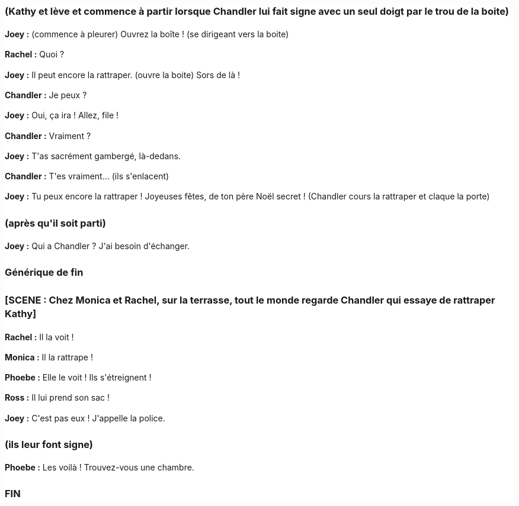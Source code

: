 ### (Kathy et lève et commence à partir lorsque Chandler lui fait signe avec un seul doigt par le trou de la boite)

**Joey :** (commence à pleurer) Ouvrez la boîte ! (se dirigeant vers la boite)

**Rachel :** Quoi ?

**Joey :** Il peut encore la rattraper. (ouvre la boite) Sors de là !

**Chandler :** Je peux ?

**Joey :** Oui, ça ira ! Allez, file !

**Chandler :** Vraiment ?

**Joey :** T'as sacrément gambergé, là-dedans.

**Chandler :** T'es vraiment... (ils s'enlacent)

**Joey :** Tu peux encore la rattraper ! Joyeuses fêtes, de ton père Noël secret ! (Chandler cours la rattraper et claque la porte)

### (après qu'il soit parti)

**Joey :** Qui a Chandler ? J'ai besoin d'échanger.

### Générique de fin

### [SCENE : Chez Monica et Rachel, sur la terrasse, tout le monde regarde Chandler qui essaye de rattraper Kathy]

**Rachel :** Il la voit !

**Monica :** Il la rattrape !

**Phoebe :** Elle le voit ! Ils s'étreignent !

**Ross :** Il lui prend son sac !

**Joey :** C'est pas eux ! J'appelle la police.

### (ils leur font signe)

**Phoebe :** Les voilà ! Trouvez-vous une chambre.

### FIN

